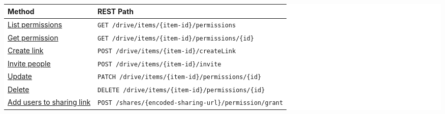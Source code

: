 | Method                                                   | REST Path
|:---------------------------------------------------------|:-----------------------
| [List permissions](../api/driveitem-list-permissions.md) | `GET /drive/items/{item-id}/permissions`
| [Get permission](../api/permission-get.md)               | `GET /drive/items/{item-id}/permissions/{id}`
| [Create link][createLink]                                | `POST /drive/items/{item-id}/createLink`
| [Invite people][invite]                                  | `POST /drive/items/{item-id}/invite`
| [Update](../api/permission-update.md)                    | `PATCH /drive/items/{item-id}/permissions/{id}`
| [Delete](../api/permission-delete.md)                    | `DELETE /drive/items/{item-id}/permissions/{id}`
| [Add users to sharing link](../api/permission-grant.md)  | `POST /shares/{encoded-sharing-url}/permission/grant`


[createLink]: ../api/driveitem-createlink.md
[grant]: ../api/permission-grant.md
[IdentitySet]: identityset.md
[invite]: ../api/driveitem-invite.md
[ItemReference]: itemreference.md
[shares API]: ../api/shares-get.md
[SharingInvitation]: sharinginvitation.md
[SharingLink]: sharinglink.md





